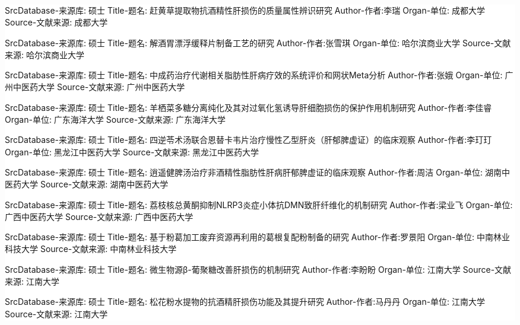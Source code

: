SrcDatabase-来源库: 硕士
Title-题名: 赶黄草提取物抗酒精性肝损伤的质量属性辨识研究
Author-作者:李瑞
Organ-单位: 成都大学
Source-文献来源: 成都大学
 
SrcDatabase-来源库: 硕士
Title-题名: 解酒胃漂浮缓释片制备工艺的研究
Author-作者:张雪琪
Organ-单位: 哈尔滨商业大学
Source-文献来源: 哈尔滨商业大学
 
SrcDatabase-来源库: 硕士
Title-题名: 中成药治疗代谢相关脂肪性肝病疗效的系统评价和网状Meta分析
Author-作者:张娥
Organ-单位: 广州中医药大学
Source-文献来源: 广州中医药大学
 
SrcDatabase-来源库: 硕士
Title-题名: 羊栖菜多糖分离纯化及其对过氧化氢诱导肝细胞损伤的保护作用机制研究
Author-作者:李佳睿
Organ-单位: 广东海洋大学
Source-文献来源: 广东海洋大学
 
SrcDatabase-来源库: 硕士
Title-题名: 四逆苓术汤联合恩替卡韦片治疗慢性乙型肝炎（肝郁脾虚证）的临床观察
Author-作者:李玎玎
Organ-单位: 黑龙江中医药大学
Source-文献来源: 黑龙江中医药大学
 
SrcDatabase-来源库: 硕士
Title-题名: 逍遥健脾汤治疗非酒精性脂肪性肝病肝郁脾虚证的临床观察
Author-作者:周洁
Organ-单位: 湖南中医药大学
Source-文献来源: 湖南中医药大学
 
SrcDatabase-来源库: 硕士
Title-题名: 荔枝核总黄酮抑制NLRP3炎症小体抗DMN致肝纤维化的机制研究
Author-作者:梁业飞
Organ-单位: 广西中医药大学
Source-文献来源: 广西中医药大学
 
SrcDatabase-来源库: 硕士
Title-题名: 基于粉葛加工废弃资源再利用的葛根复配粉制备的研究
Author-作者:罗景阳
Organ-单位: 中南林业科技大学
Source-文献来源: 中南林业科技大学
 
SrcDatabase-来源库: 硕士
Title-题名: 微生物源β-葡聚糖改善肝损伤的机制研究
Author-作者:李盼盼
Organ-单位: 江南大学
Source-文献来源: 江南大学
 
SrcDatabase-来源库: 硕士
Title-题名: 松花粉水提物的抗酒精肝损伤功能及其提升研究
Author-作者:马丹丹
Organ-单位: 江南大学
Source-文献来源: 江南大学
 